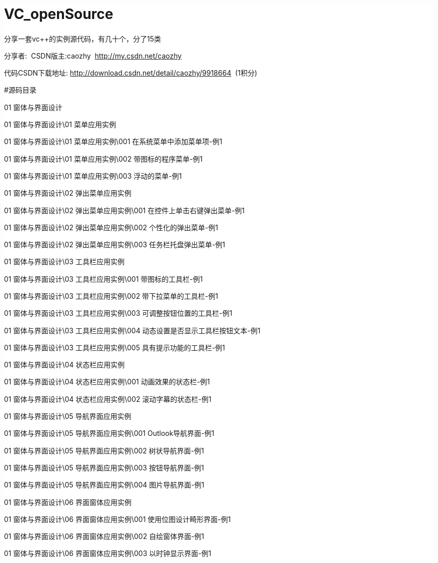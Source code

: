 # VC_openSource
分享一套vc++的实例源代码，有几十个，分了15类<br>

分享者:  CSDN版主:caozhy  http://my.csdn.net/caozhy   <br>

代码CSDN下载地址: http://download.csdn.net/detail/caozhy/9918664  (1积分)<br>

#源码目录

01 窗体与界面设计<br>

01 窗体与界面设计\01 菜单应用实例<br>

01 窗体与界面设计\01 菜单应用实例\001 在系统菜单中添加菜单项-例1<br>

01 窗体与界面设计\01 菜单应用实例\002 带图标的程序菜单-例1<br>

01 窗体与界面设计\01 菜单应用实例\003 浮动的菜单-例1<br>

01 窗体与界面设计\02 弹出菜单应用实例<br>

01 窗体与界面设计\02 弹出菜单应用实例\001 在控件上单击右键弹出菜单-例1<br>

01 窗体与界面设计\02 弹出菜单应用实例\002 个性化的弹出菜单-例1<br>

01 窗体与界面设计\02 弹出菜单应用实例\003 任务栏托盘弹出菜单-例1<br>

01 窗体与界面设计\03 工具栏应用实例<br>

01 窗体与界面设计\03 工具栏应用实例\001 带图标的工具栏-例1<br>

01 窗体与界面设计\03 工具栏应用实例\002 带下拉菜单的工具栏-例1<br>

01 窗体与界面设计\03 工具栏应用实例\003 可调整按钮位置的工具栏-例1<br>

01 窗体与界面设计\03 工具栏应用实例\004 动态设置是否显示工具栏按钮文本-例1<br>

01 窗体与界面设计\03 工具栏应用实例\005 具有提示功能的工具栏-例1<br>

01 窗体与界面设计\04 状态栏应用实例<br>

01 窗体与界面设计\04 状态栏应用实例\001 动画效果的状态栏-例1<br>

01 窗体与界面设计\04 状态栏应用实例\002 滚动字幕的状态栏-例1<br>

01 窗体与界面设计\05 导航界面应用实例<br>

01 窗体与界面设计\05 导航界面应用实例\001 Outlook导航界面-例1<br>

01 窗体与界面设计\05 导航界面应用实例\002 树状导航界面-例1<br>

01 窗体与界面设计\05 导航界面应用实例\003 按钮导航界面-例1<br>

01 窗体与界面设计\05 导航界面应用实例\004 图片导航界面-例1<br>

01 窗体与界面设计\06 界面窗体应用实例<br>

01 窗体与界面设计\06 界面窗体应用实例\001 使用位图设计畸形界面-例1<br>

01 窗体与界面设计\06 界面窗体应用实例\002 自绘窗体界面-例1<br>

01 窗体与界面设计\06 界面窗体应用实例\003 以时钟显示界面-例1<br>

